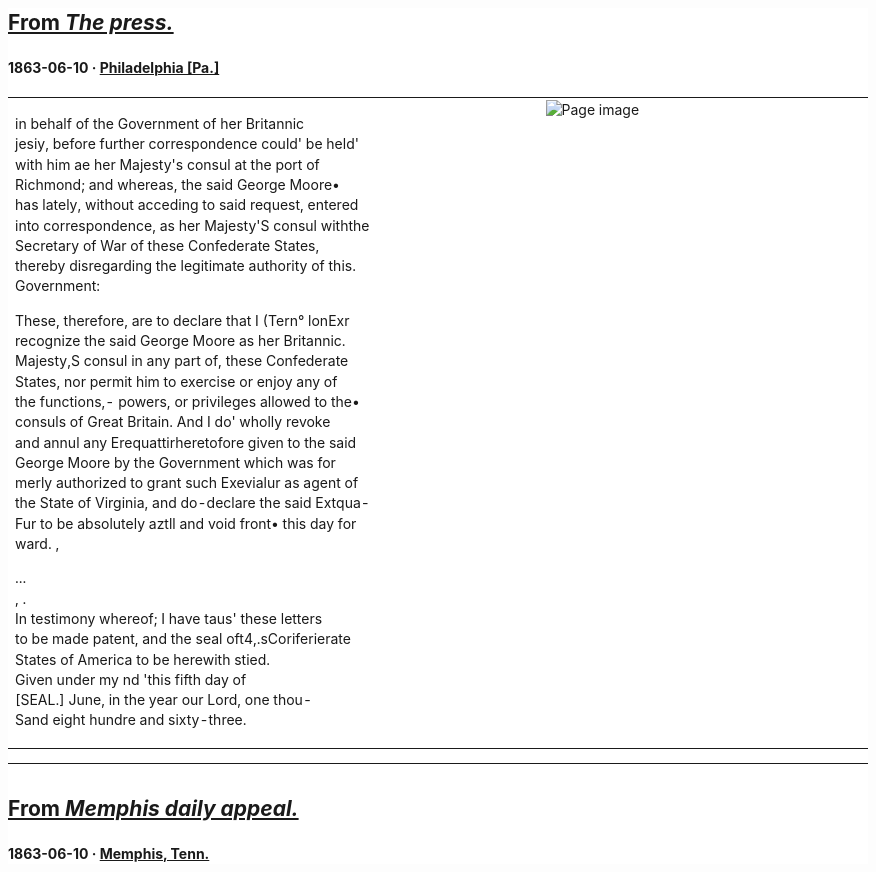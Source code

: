 
## [From _The press._](https://panewsarchive.psu.edu/lccn/sn84026296/1863-06-10/ed-1/seq-1/)

#### 1863-06-10 &middot; [Philadelphia [Pa.]](http://dbpedia.org/resource/Philadelphia)

<table style="width: 100%;"><tr><td style="width: 50%">

  
in behalf of the Government of her Britannic   
jesiy, before further correspondence could&#x27; be held&#x27;   
with him ae her Majesty&#x27;s consul at the port of   
Richmond; and whereas, the said George Moore•   
has lately, without acceding to said request, entered   
into correspondence, as her Majesty&#x27;S consul withthe Secretary of War of these Confederate States,   
thereby disregarding the legitimate authority of this.   
Government:   
  
These, therefore, are to declare that I (Tern° lonExr   
recognize the said George Moore as her Britannic.   
Majesty,S consul in any part of, these Confederate   
States, nor permit him to exercise or enjoy any of   
the functions,- powers, or privileges allowed to the•   
consuls of Great Britain. And I do&#x27; wholly revoke   
and annul any Erequattirheretofore given to the said   
George Moore by the Government which was for­  
merly authorized to grant such Exevialur as agent of   
the State of Virginia, and do-declare the said Extqua-  
Fur to be absolutely aztll and void front• this day for­  
ward. ,   
  
...   
, .   
In testimony whereof; I have taus&#x27; these letters   
to be made patent, and the seal oft4,.sCoriferierate   
States of America to be herewith stied.   
Given under my nd &#x27;this fifth day of   
[SEAL.] June, in the year our Lord, one thou-  
Sand eight hundre and sixty-three.
</td><td style="width: 50%; max-height: 75%; margin: auto; display: block;">
<img alt="Page image" src="https://panewsarchive.psu.edu/iiif/batch_pst_fulgora_ver01%2Fdata%2Fsn84026296%2F000002832%2F1863061001%2F0033.jp2/pct:71.78030303030303,19.415300546448087,10.359848484848484,7.344262295081967/!600,600/0/default.jpg"/>
</td>
</tr></table>

---

## [From _Memphis daily appeal._](https://www.loc.gov/resource/sn83045160/1863-06-10/ed-1/?sp=2)

#### 1863-06-10 &middot; [Memphis, Tenn.](http://dbpedia.org/resource/Memphis%2C_Tennessee)
